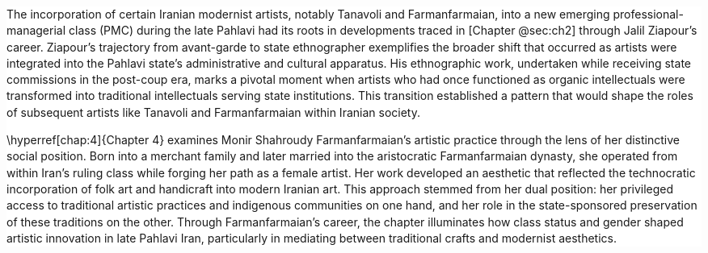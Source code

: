 The incorporation of certain Iranian modernist artists, notably Tanavoli and Farmanfarmaian, into a new emerging professional-managerial class (PMC) during the late Pahlavi had its roots in developments traced in [Chapter @sec:ch2] through Jalil Ziapour’s career. Ziapour’s trajectory from avant-garde to state ethnographer exemplifies the broader shift that occurred as artists were integrated into the Pahlavi state’s administrative and cultural apparatus. His ethnographic work, undertaken while receiving state commissions in the post-coup era, marks a pivotal moment when artists who had once functioned as organic intellectuals were transformed into traditional intellectuals serving state institutions. This transition established a pattern that would shape the roles of subsequent artists like Tanavoli and Farmanfarmaian within Iranian society.

\hyperref[chap:4]{Chapter 4} examines Monir Shahroudy Farmanfarmaian’s artistic practice through the lens of her distinctive social position. Born into a merchant family and later married into the aristocratic Farmanfarmaian dynasty, she operated from within Iran’s ruling class while forging her path as a female artist. Her work developed an aesthetic that reflected the technocratic incorporation of folk art and handicraft into modern Iranian art. This approach stemmed from her dual position: her privileged access to traditional artistic practices and indigenous communities on one hand, and her role in the state-sponsored preservation of these traditions on the other. Through Farmanfarmaian’s career, the chapter illuminates how class status and gender shaped artistic innovation in late Pahlavi Iran, particularly in mediating between traditional crafts and modernist aesthetics.

[^1]: Katouzian drew a parallel between Reza Shah's downfall and Napoleon III's defeat in 1870, noting that both rulers lost power as a result of foreign military occupation. @katouzianPoliticalEconomyModern1981[141]
[^2]: See @abrahamianHistoryModernIran2018
[^3]: @bananiModernizationIran192119411961[145]
[^4]: See @kiyaniArchitectureEarlyPahlavi2004[181]
[^5]: For example, major streets, including Cherahg-e Bargh St, Gomrok St, Youef Abad St, Estanbol St, Amiriy-e St and Ferdowsi Sq, were built during this period. See @kiyaniArchitectureEarlyPahlavi2004[37]
[^6]: For the impact of the new urban life on artists see @delzendeTahavolatiHonariIran2018[231-43]
[^7]: Scholars has argued the significance of the biennials as a pivotal event. Combiz Moussavi-Aghdam, for example, identifies the origin of ‘Iranian modernism’ in the Tehran Biennials. @moussavi-aghdamArtHistoryNational2014[137]
[^8]: 
[^9]: Blake Stimson aptly summarizes this tendency of the classic modernism: “rtists are concerned with form, and the primary formal problem they face is representing the governing model of supersensible transcendence, or the social and epistemological infrastructure of understanding and experiencing the world.” @stimsonCitizenWarhol2014[38]
[^10]: For the anthropological conception of cultures, see @osborneCrisisForm2022
[^11]: @denningCultureAgeThree2004[2] 
[^12]: Immanuel Wallerstein, quoted in @denningCultureAgeThree2004[140]. Arif Dirlik describes the Third World as “a residual category, a dumping ground for all who did not qualify as capitalist or socialist,” became a crucial battleground for cultural politics.” @dirlikSpectresThirdWorld2004[136]
[^13]: @dirlikSpectresThirdWorld2004[136]
[^14]: 
[^15]: @prashadDarkerNationsPeoples2007

[^16]: @voneschenSatchmoBlowsWorld2006[8-12]
[^17]: @kleinColdWarOrientalism[49]
